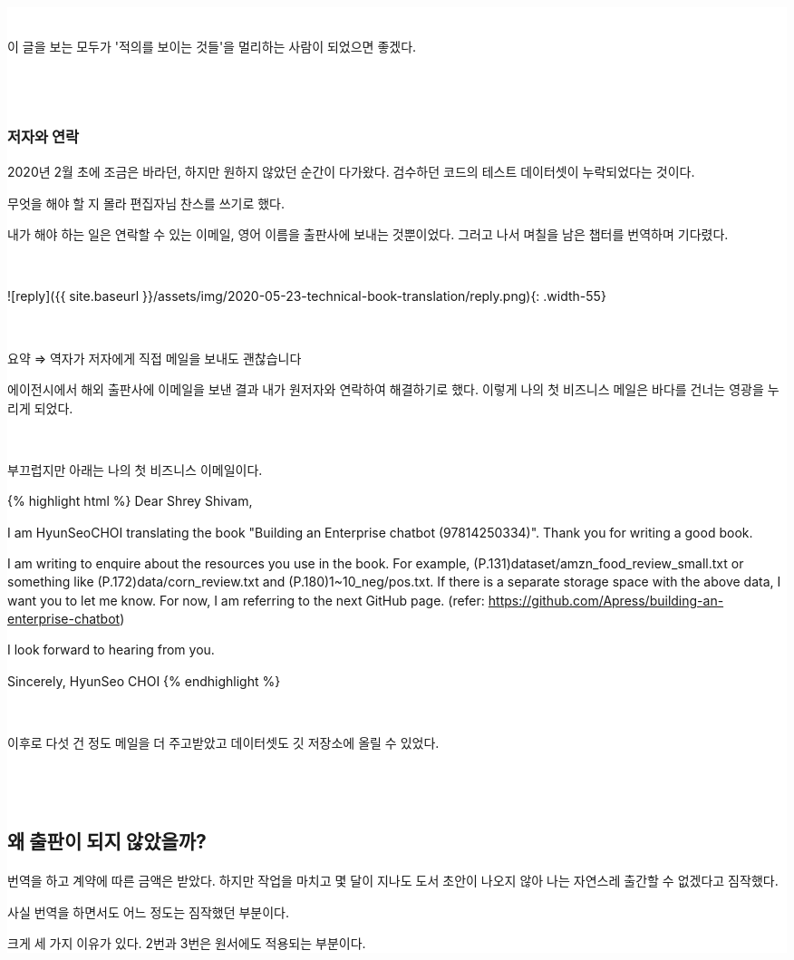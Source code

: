 <br>

이 글을 보는 모두가 '적의를 보이는 것들'을 멀리하는 사람이 되었으면 좋겠다.

<br><br>

### 저자와 연락

2020년 2월 초에 조금은 바라던, 하지만 원하지 않았던 순간이 다가왔다. 검수하던 코드의 테스트 데이터셋이 누락되었다는 것이다.

무엇을 해야 할 지 몰라 편집자님 찬스를 쓰기로 했다.

내가 해야 하는 일은 연락할 수 있는 이메일, 영어 이름을 출판사에 보내는 것뿐이었다. 그러고 나서 며칠을 남은 챕터를 번역하며 기다렸다.

<br>

![reply]({{ site.baseurl }}/assets/img/2020-05-23-technical-book-translation/reply.png){: .width-55}

<br>

요약 ⇒ 역자가 저자에게 직접 메일을 보내도 괜찮습니다

에이전시에서 해외 출판사에 이메일을 보낸 결과 내가 원저자와 연락하여 해결하기로 했다. 이렇게 나의 첫 비즈니스 메일은 바다를 건너는 영광을 누리게 되었다.

<br>

부끄럽지만 아래는 나의 첫 비즈니스 이메일이다.

{% highlight html %}
Dear Shrey Shivam,

I am HyunSeoCHOI translating the book "Building an Enterprise chatbot (97814250334)".
Thank you for writing a good book.

I am writing to enquire about the resources you use in the book.
For example, (P.131)dataset/amzn_food_review_small.txt or something like (P.172)data/corn_review.txt and (P.180)1~10_neg/pos.txt.
If there is a separate storage space with the above data, I want you to let me know.
For now, I am referring to the next GitHub page. (refer: https://github.com/Apress/building-an-enterprise-chatbot)

I look forward to hearing from you.

Sincerely,
HyunSeo CHOI
{% endhighlight %}

<br>

이후로 다섯 건 정도 메일을 더 주고받았고 데이터셋도 깃 저장소에 올릴 수 있었다.

<br><br>

## 왜 출판이 되지 않았을까?

번역을 하고 계약에 따른 금액은 받았다. 하지만 작업을 마치고 몇 달이 지나도 도서 초안이 나오지 않아 나는 자연스레 출간할 수 없겠다고 짐작했다.

사실 번역을 하면서도 어느 정도는 짐작했던 부분이다.

크게 세 가지 이유가 있다. 2번과 3번은 원서에도 적용되는 부분이다.

